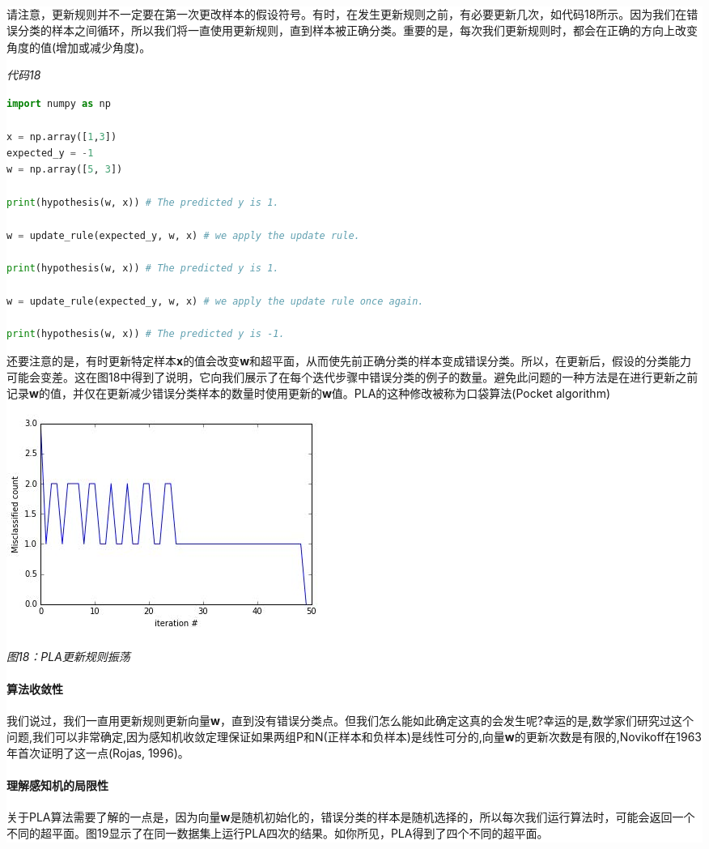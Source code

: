 请注意，更新规则并不一定要在第一次更改样本的假设符号。有时，在发生更新规则之前，有必要更新几次，如代码18所示。因为我们在错误分类的样本之间循环，所以我们将一直使用更新规则，直到样本被正确分类。重要的是，每次我们更新规则时，都会在正确的方向上改变角度的值(增加或减少角度)。

*代码18*

```python
import numpy as np 

x = np.array([1,3]) 
expected_y = -1 
w = np.array([5, 3]) 

print(hypothesis(w, x)) # The predicted y is 1. 

w = update_rule(expected_y, w, x) # we apply the update rule. 

print(hypothesis(w, x)) # The predicted y is 1. 

w = update_rule(expected_y, w, x) # we apply the update rule once again.

print(hypothesis(w, x)) # The predicted y is -1.
```

还要注意的是，有时更新特定样本$\mathbf{x}$的值会改变$\mathbf{w}$和超平面，从而使先前正确分类的样本变成错误分类。所以，在更新后，假设的分类能力可能会变差。这在图18中得到了说明，它向我们展示了在每个迭代步骤中错误分类的例子的数量。避免此问题的一种方法是在进行更新之前记录$\mathbf{w}$的值，并仅在更新减少错误分类样本的数量时使用更新的$\mathbf{w}$值。PLA的这种修改被称为口袋算法(Pocket algorithm)

![图18](pic/figure18.jpg)

*图18：PLA更新规则振荡*

#### 算法收敛性

我们说过，我们一直用更新规则更新向量$\mathbf{w}$，直到没有错误分类点。但我们怎么能如此确定这真的会发生呢?幸运的是,数学家们研究过这个问题,我们可以非常确定,因为感知机收敛定理保证如果两组P和N(正样本和负样本)是线性可分的,向量$\mathbf{w}$的更新次数是有限的,Novikoff在1963年首次证明了这一点(Rojas, 1996)。


#### 理解感知机的局限性

关于PLA算法需要了解的一点是，因为向量$\mathbf{w}$是随机初始化的，错误分类的样本是随机选择的，所以每次我们运行算法时，可能会返回一个不同的超平面。图19显示了在同一数据集上运行PLA四次的结果。如你所见，PLA得到了四个不同的超平面。
